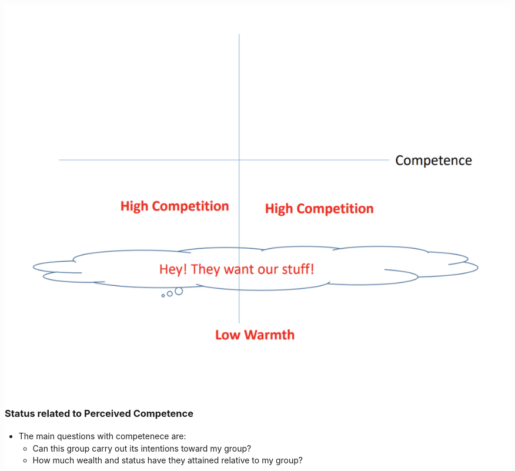 ![Untitled 14 94.png](../../attachments/Untitled%2014%2094.png)

  

### Status related to Perceived Competence

- The main questions with competenece are:
    - Can this group carry out its intentions toward my group?
    - How much wealth and status have they attained relative to my group?
